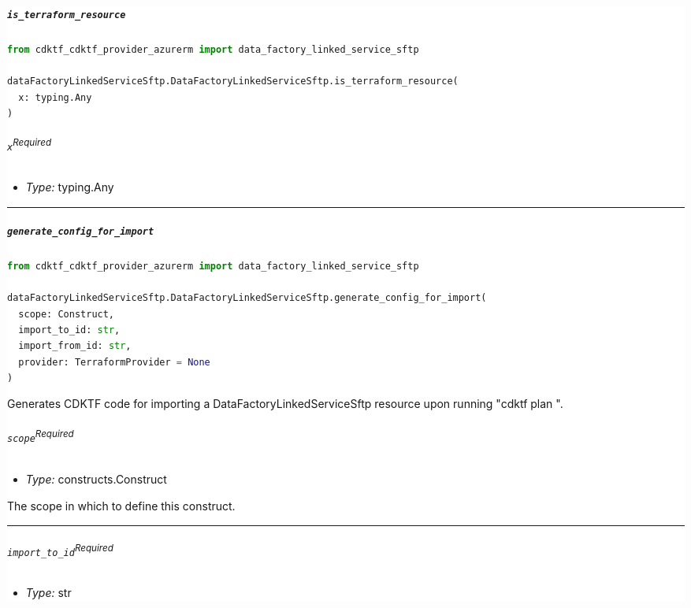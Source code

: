 
##### `is_terraform_resource` <a name="is_terraform_resource" id="@cdktf/provider-azurerm.dataFactoryLinkedServiceSftp.DataFactoryLinkedServiceSftp.isTerraformResource"></a>

```python
from cdktf_cdktf_provider_azurerm import data_factory_linked_service_sftp

dataFactoryLinkedServiceSftp.DataFactoryLinkedServiceSftp.is_terraform_resource(
  x: typing.Any
)
```

###### `x`<sup>Required</sup> <a name="x" id="@cdktf/provider-azurerm.dataFactoryLinkedServiceSftp.DataFactoryLinkedServiceSftp.isTerraformResource.parameter.x"></a>

- *Type:* typing.Any

---

##### `generate_config_for_import` <a name="generate_config_for_import" id="@cdktf/provider-azurerm.dataFactoryLinkedServiceSftp.DataFactoryLinkedServiceSftp.generateConfigForImport"></a>

```python
from cdktf_cdktf_provider_azurerm import data_factory_linked_service_sftp

dataFactoryLinkedServiceSftp.DataFactoryLinkedServiceSftp.generate_config_for_import(
  scope: Construct,
  import_to_id: str,
  import_from_id: str,
  provider: TerraformProvider = None
)
```

Generates CDKTF code for importing a DataFactoryLinkedServiceSftp resource upon running "cdktf plan <stack-name>".

###### `scope`<sup>Required</sup> <a name="scope" id="@cdktf/provider-azurerm.dataFactoryLinkedServiceSftp.DataFactoryLinkedServiceSftp.generateConfigForImport.parameter.scope"></a>

- *Type:* constructs.Construct

The scope in which to define this construct.

---

###### `import_to_id`<sup>Required</sup> <a name="import_to_id" id="@cdktf/provider-azurerm.dataFactoryLinkedServiceSftp.DataFactoryLinkedServiceSftp.generateConfigForImport.parameter.importToId"></a>

- *Type:* str
